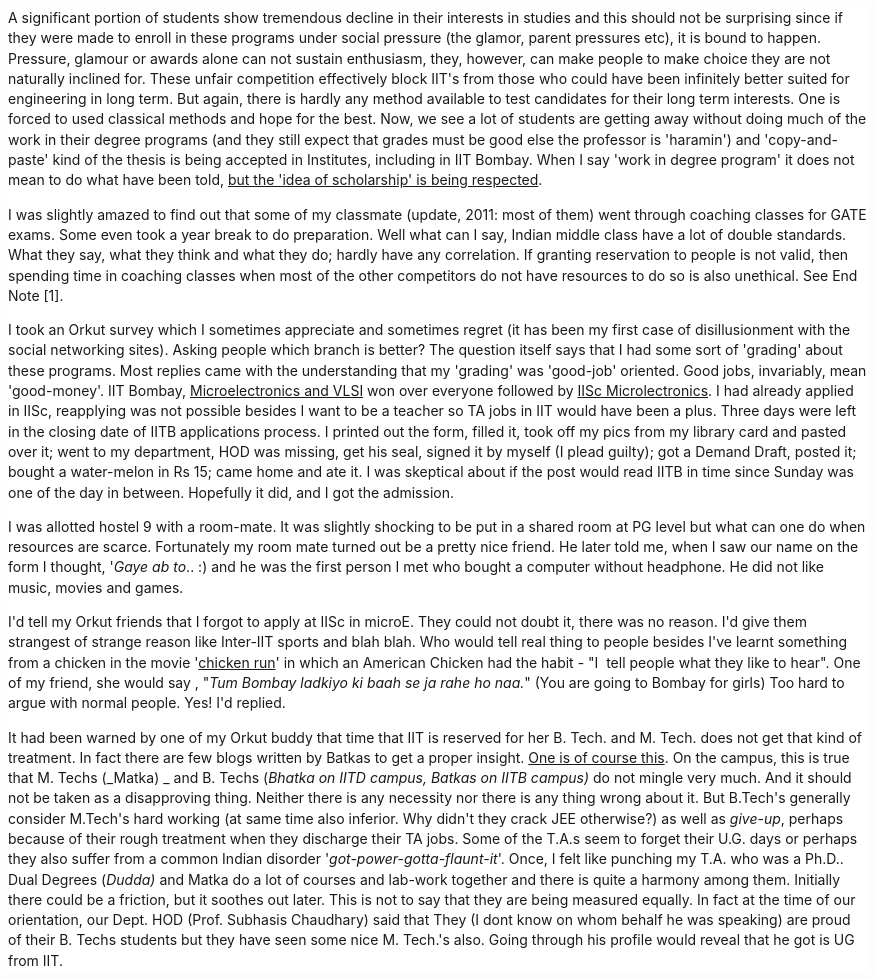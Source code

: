 A significant portion of students show tremendous decline in their interests in studies and this should not be surprising since if they were made to enroll in these programs under social pressure (the glamor, parent pressures etc), it is bound to happen. Pressure, glamour or awards alone can not sustain enthusiasm, they, however, can make people to make choice they are not naturally inclined for. These unfair competition effectively block IIT's from those who could have been infinitely better suited for engineering in long term. But again, there is hardly any method available to test candidates for their long term interests. One is forced to used classical methods and hope for the best. Now, we see a lot of students are getting away without doing much of the work in their degree programs (and they still expect that grades must be good else the professor is 'haramin') and 'copy-and-paste' kind of the thesis is being accepted in Institutes, including in IIT Bombay. When I say 'work in degree program' it does not mean to do what have been told, [but the 'idea of scholarship' is being respected](http://www.springerlink.com/content/k66372464k221972/).

I was slightly amazed to find out that some of my classmate (update, 2011: most of them) went through coaching classes for GATE exams. Some even took a year break to do preparation. Well what can I say, Indian middle class have a lot of double standards. What they say, what they think and what they do; hardly have any correlation. If granting reservation to people is not valid, then spending time in coaching classes when most of the other competitors do not have resources to do so is also unethical. See End Note [1].

I took an Orkut survey which I sometimes appreciate and sometimes regret (it has been my first case of disillusionment with the social networking sites). Asking people which branch is better? The question itself says that I had some sort of 'grading' about these programs. Most replies came with the understanding that my 'grading' was 'good-job' oriented. Good jobs, invariably, mean 'good-money'. IIT Bombay, [Microelectronics and VLSI](http://www.ee.iitb.ac.in/%7Emicroel/) won over everyone followed by [IISc Microlectronics](http://sindhu.ece.iisc.ernet.in/). I had already applied in IISc, reapplying was not possible besides I want to be a teacher so TA jobs in IIT would have been a plus. Three days were left in the closing date of IITB applications process. I printed out the form, filled it, took off my pics from my library card and pasted over it; went to my department, HOD was missing, get his seal, signed it by myself (I plead guilty); got a Demand Draft, posted it; bought a water-melon in Rs 15; came home and ate it. I was skeptical about if the post would read IITB in time since Sunday was one of the day in between. Hopefully it did, and I got the admission.

I was allotted hostel 9 with a room-mate. It was slightly shocking to be put in a shared room at PG level but what can one do when resources are scarce. Fortunately my room mate turned out be a pretty nice friend. He later told me, when I saw our name on the form I thought, '_Gaye ab to_.. :) and he was the first person I met who bought a computer without headphone. He did not like music, movies and games.

I'd tell my Orkut friends that I forgot to apply at IISc in microE. They could not doubt it, there was no reason. I'd give them strangest of strange reason like Inter-IIT sports and blah blah. Who would tell real thing to people besides I've learnt something from a chicken in the movie '[chicken run](http://www.imdb.com/title/tt0120630/)' in which an American Chicken had the habit - "I  tell people what they like to hear". One of my friend, she would say , "_Tum Bombay ladkiyo ki baah se ja rahe ho naa._" (You are going to Bombay for girls) Too hard to argue with normal people. Yes! I'd replied.

It had been warned by one of my Orkut buddy that time that IIT is reserved for her B. Tech. and M. Tech. does not get that kind of treatment. In fact there are few blogs written by Batkas to get a proper insight. [One is of course this](http://oneamongstthecrowd.blogspot.com/2007/08/my-tryst-with-matkas.html). On the campus, this is true that M. Techs (_Matka) _ and B. Techs (_Bhatka on IITD campus, Batkas on IITB campus)_ do not mingle very much. And it should not be taken as a disapproving thing. Neither there is any necessity nor there is any thing wrong about it. But B.Tech's generally consider M.Tech's hard working (at same time also inferior. Why didn't they crack JEE otherwise?) as well as _give-up_, perhaps because of their rough treatment when they discharge their TA jobs. Some of the T.A.s seem to forget their U.G. days or perhaps they also suffer from a common Indian disorder '_got-power-gotta-flaunt-it_'. Once, I felt like punching my T.A. who was a Ph.D.. Dual Degrees (_Dudda)_ and Matka do a lot of courses and lab-work together and there is quite a harmony among them. Initially there could be a friction, but it soothes out later. This is not to say that they are being measured equally. In fact at the time of our orientation, our Dept. HOD (Prof. Subhasis Chaudhary) said that They (I dont know on whom behalf he was speaking) are proud of their B. Techs students but they have seen some nice M. Tech.'s also. Going through his profile would reveal that he got is UG from IIT.
